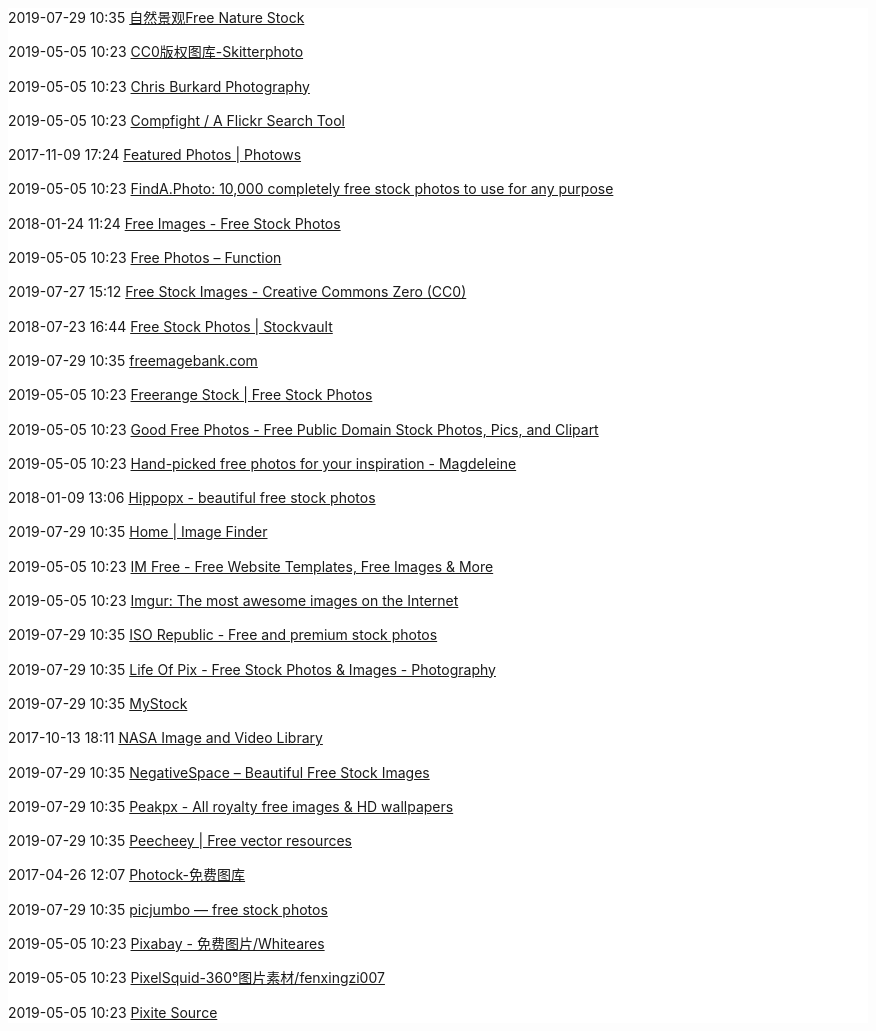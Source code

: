 2019-07-29 10:35 [自然景观Free Nature Stock](https://freenaturestock.com/)

2019-05-05 10:23 [CC0版权图库-Skitterphoto](https://skitterphoto.com/)

2019-05-05 10:23 [Chris Burkard Photography](https://www.chrisburkard.com/)

2019-05-05 10:23 [Compfight / A Flickr Search Tool](http://compfight.com/)

2017-11-09 17:24 [Featured Photos | Photows](https://photows.com/featured/)

2019-05-05 10:23 [FindA.Photo: 10,000 completely free stock photos to use for any purpose](http://finda.photo/)

2018-01-24 11:24 [Free Images - Free Stock Photos](http://www.freeimages.co.uk/)

2019-05-05 10:23 [Free Photos – Function](https://wefunction.com/)

2019-07-27 15:12 [Free Stock Images - Creative Commons Zero (CC0)](https://freestockphotos.io/)

2018-07-23 16:44 [Free Stock Photos | Stockvault](https://www.stockvault.net/)

2019-07-29 10:35 [freemagebank.com](http://www.freemagebank.com/)

2019-05-05 10:23 [Freerange Stock | Free Stock Photos ](https://freerangestock.com/)

2019-05-05 10:23 [Good Free Photos - Free Public Domain Stock Photos, Pics, and Clipart](https://www.goodfreephotos.com/)

2019-05-05 10:23 [Hand-picked free photos for your inspiration - Magdeleine](https://magdeleine.co/)

2018-01-09 13:06 [Hippopx - beautiful free stock photos](https://www.hippopx.com/)

2019-07-29 10:35 [Home | Image Finder](http://imagefinder.co/)

2019-05-05 10:23 [IM Free - Free Website Templates, Free Images &amp; More](http://www.imcreator.com/free)

2019-05-05 10:23 [Imgur: The most awesome images on the Internet](http://imgur.com/)

2019-07-29 10:35 [ISO Republic - Free and premium stock photos](https://isorepublic.com/)

2019-07-29 10:35 [Life Of Pix - Free Stock Photos &amp; Images - Photography](https://www.lifeofpix.com/)

2019-07-29 10:35 [MyStock](https://mystock.themeisle.com/)

2017-10-13 18:11 [NASA Image and Video Library](https://images.nasa.gov/)

2019-07-29 10:35 [NegativeSpace – Beautiful Free Stock Images](https://www.negativespace.co/)

2019-07-29 10:35 [Peakpx - All royalty free images &amp; HD wallpapers](http://www.peakpx.com/)

2019-07-29 10:35 [Peecheey | Free vector resources](https://www.peecheey.com/)

2017-04-26 12:07 [Photock-免费图库](https://www.photock.jp/)

2019-07-29 10:35 [picjumbo — free stock photos](https://picjumbo.com/)

2019-05-05 10:23 [Pixabay - 免费图片/Whiteares](http://pixabay.com/)

2019-05-05 10:23 [PixelSquid-360°图片素材/fenxingzi007](https://www.pixelsquid.com/)

2019-05-05 10:23 [Pixite Source](http://source.pixite.co/)
